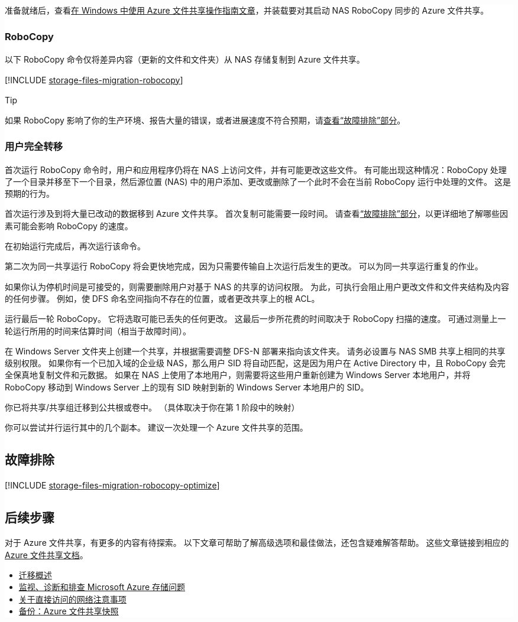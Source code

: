 准备就绪后，查看[在 Windows 中使用 Azure 文件共享操作指南文章](storage-how-to-use-files-windows.md)，并装载要对其启动 NAS RoboCopy 同步的 Azure 文件共享。

### <a name="robocopy"></a>RoboCopy

以下 RoboCopy 命令仅将差异内容（更新的文件和文件夹）从 NAS 存储复制到 Azure 文件共享。 

[!INCLUDE [storage-files-migration-robocopy](../../../includes/storage-files-migration-robocopy.md)]

> [!TIP]
> 如果 RoboCopy 影响了你的生产环境、报告大量的错误，或者进展速度不符合预期，请[查看“故障排除”部分](#troubleshoot)。

### <a name="user-cut-over"></a>用户完全转移

首次运行 RoboCopy 命令时，用户和应用程序仍将在 NAS 上访问文件，并有可能更改这些文件。 有可能出现这种情况：RoboCopy 处理了一个目录并移至下一个目录，然后源位置 (NAS) 中的用户添加、更改或删除了一个此时不会在当前 RoboCopy 运行中处理的文件。 这是预期的行为。

首次运行涉及到将大量已改动的数据移到 Azure 文件共享。 首次复制可能需要一段时间。 请查看[“故障排除”部分](#troubleshoot)，以更详细地了解哪些因素可能会影响 RoboCopy 的速度。

在初始运行完成后，再次运行该命令。

第二次为同一共享运行 RoboCopy 将会更快地完成，因为只需要传输自上次运行后发生的更改。 可以为同一共享运行重复的作业。

如果你认为停机时间是可接受的，则需要删除用户对基于 NAS 的共享的访问权限。 为此，可执行会阻止用户更改文件和文件夹结构及内容的任何步骤。 例如，使 DFS 命名空间指向不存在的位置，或者更改共享上的根 ACL。

运行最后一轮 RoboCopy。 它将选取可能已丢失的任何更改。
这最后一步所花费的时间取决于 RoboCopy 扫描的速度。 可通过测量上一轮运行所用的时间来估算时间（相当于故障时间）。

在 Windows Server 文件夹上创建一个共享，并根据需要调整 DFS-N 部署来指向该文件夹。 请务必设置与 NAS SMB 共享上相同的共享级别权限。 如果你有一个已加入域的企业级 NAS，那么用户 SID 将自动匹配，这是因为用户在 Active Directory 中，且 RoboCopy 会完全保真地复制文件和元数据。 如果在 NAS 上使用了本地用户，则需要将这些用户重新创建为 Windows Server 本地用户，并将 RoboCopy 移动到 Windows Server 上的现有 SID 映射到新的 Windows Server 本地用户的 SID。

你已将共享/共享组迁移到公共根或卷中。 （具体取决于你在第 1 阶段中的映射）

你可以尝试并行运行其中的几个副本。 建议一次处理一个 Azure 文件共享的范围。

## <a name="troubleshoot"></a>故障排除

[!INCLUDE [storage-files-migration-robocopy-optimize](../../../includes/storage-files-migration-robocopy-optimize.md)]

## <a name="next-steps"></a>后续步骤

对于 Azure 文件共享，有更多的内容有待探索。 以下文章可帮助了解高级选项和最佳做法，还包含疑难解答帮助。 这些文章链接到相应的 [Azure 文件共享文档](storage-files-introduction.md)。

* [迁移概述](storage-files-migration-overview.md)
* [监视、诊断和排查 Microsoft Azure 存储问题](../common/storage-monitoring-diagnosing-troubleshooting.md)
* [关于直接访问的网络注意事项](storage-files-networking-overview.md)
* [备份：Azure 文件共享快照](storage-snapshots-files.md)
